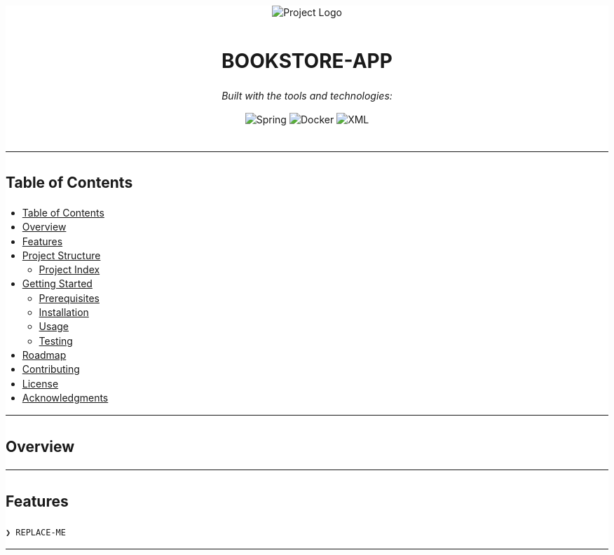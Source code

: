 <div id="top">


<div align="center">

<img src="readmeai/assets/logos/purple.svg" width="30%" style="position: relative; top: 0; right: 0;" alt="Project Logo"/>

# BOOKSTORE-APP

<em></em>




<em>Built with the tools and technologies:</em>

<img src="https://img.shields.io/badge/Spring-000000.svg?style=default&logo=Spring&logoColor=white" alt="Spring">
<img src="https://img.shields.io/badge/Docker-2496ED.svg?style=default&logo=Docker&logoColor=white" alt="Docker">
<img src="https://img.shields.io/badge/XML-005FAD.svg?style=default&logo=XML&logoColor=white" alt="XML">

</div>
<br>

---

## Table of Contents

- [Table of Contents](#table-of-contents)
- [Overview](#overview)
- [Features](#features)
- [Project Structure](#project-structure)
    - [Project Index](#project-index)
- [Getting Started](#getting-started)
    - [Prerequisites](#prerequisites)
    - [Installation](#installation)
    - [Usage](#usage)
    - [Testing](#testing)
- [Roadmap](#roadmap)
- [Contributing](#contributing)
- [License](#license)
- [Acknowledgments](#acknowledgments)

---

## Overview



---

## Features

<code>❯ REPLACE-ME</code>

---